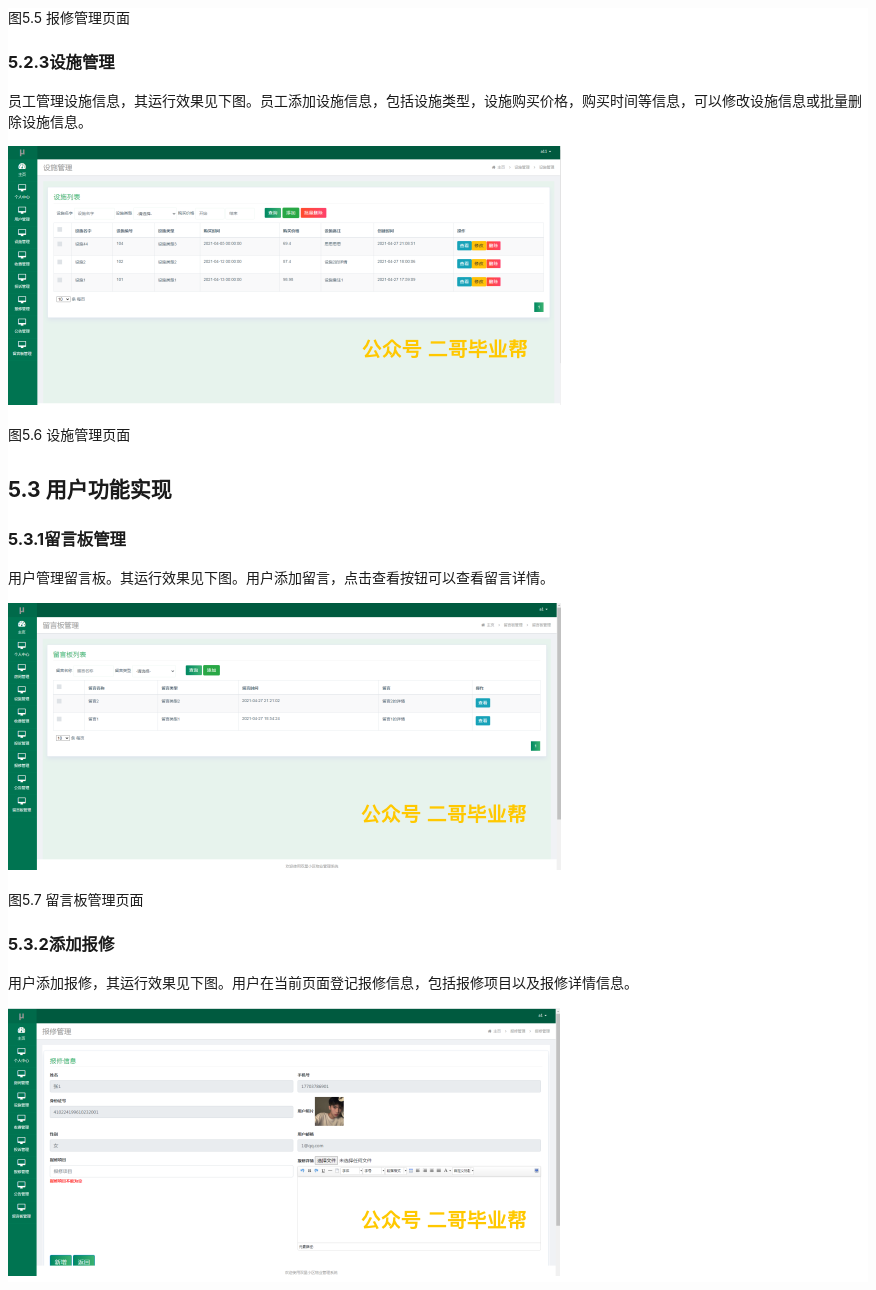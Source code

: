 图5.5 报修管理页面
### 5.2.3设施管理
员工管理设施信息，其运行效果见下图。员工添加设施信息，包括设施类型，设施购买价格，购买时间等信息，可以修改设施信息或批量删除设施信息。

![](/images/0200ssm/ssm297/blog.020.png)

图5.6 设施管理页面
## 5.3 用户功能实现
### 5.3.1留言板管理
用户管理留言板。其运行效果见下图。用户添加留言，点击查看按钮可以查看留言详情。

![](/images/0200ssm/ssm297/blog.021.png)

图5.7 留言板管理页面
### 5.3.2添加报修
用户添加报修，其运行效果见下图。用户在当前页面登记报修信息，包括报修项目以及报修详情信息。

![](/images/0200ssm/ssm297/blog.022.png)
